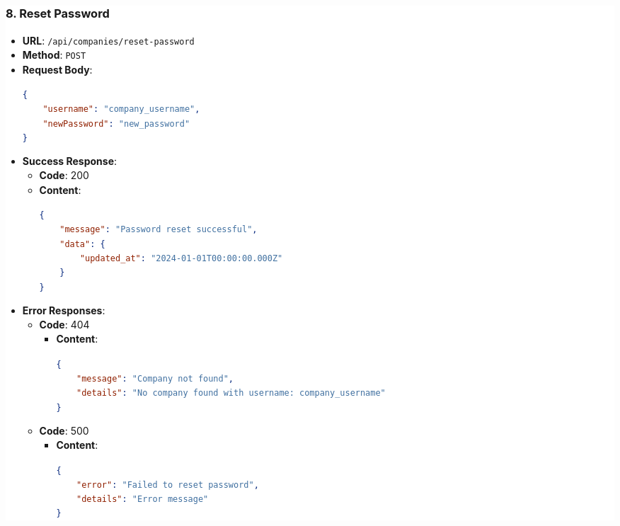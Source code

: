 ### 8. Reset Password
- **URL**: `/api/companies/reset-password`
- **Method**: `POST`
- **Request Body**:
	```json
	{
		"username": "company_username",
		"newPassword": "new_password"
	}
	```
- **Success Response**:
	- **Code**: 200
	- **Content**: 
		```json
		{
			"message": "Password reset successful",
			"data": {
				"updated_at": "2024-01-01T00:00:00.000Z"
			}
		}
		```
- **Error Responses**:
	- **Code**: 404
		- **Content**: 
			```json
			{
				"message": "Company not found",
				"details": "No company found with username: company_username"
			}
			```
	- **Code**: 500
		- **Content**: 
			```json
			{
				"error": "Failed to reset password",
				"details": "Error message"
			}
			```
